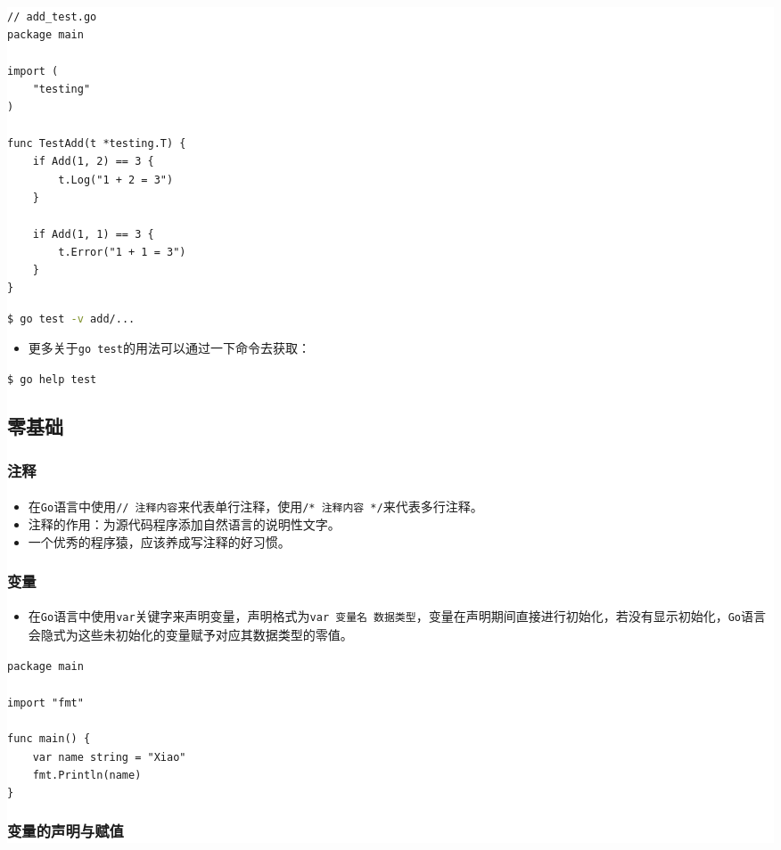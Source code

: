 ```text
// add_test.go
package main

import (
    "testing"
)

func TestAdd(t *testing.T) {
    if Add(1, 2) == 3 { 
        t.Log("1 + 2 = 3")
    }   

    if Add(1, 1) == 3 {
        t.Error("1 + 1 = 3")
    }
}
```

```bash
$ go test -v add/...
```

+ 更多关于`go test`的用法可以通过一下命令去获取：

```bash
$ go help test
```

## 零基础

### 注释

+ 在`Go`语言中使用`// 注释内容`来代表单行注释，使用`/* 注释内容 */`来代表多行注释。
+ 注释的作用：为源代码程序添加自然语言的说明性文字。
+ 一个优秀的程序猿，应该养成写注释的好习惯。

### 变量

+ 在`Go`语言中使用`var`关键字来声明变量，声明格式为`var 变量名 数据类型`，变量在声明期间直接进行初始化，若没有显示初始化，`Go`语言会隐式为这些未初始化的变量赋予对应其数据类型的零值。

```text
package main

import "fmt"

func main() {
    var name string = "Xiao"
    fmt.Println(name)
}
```

### 变量的声明与赋值
